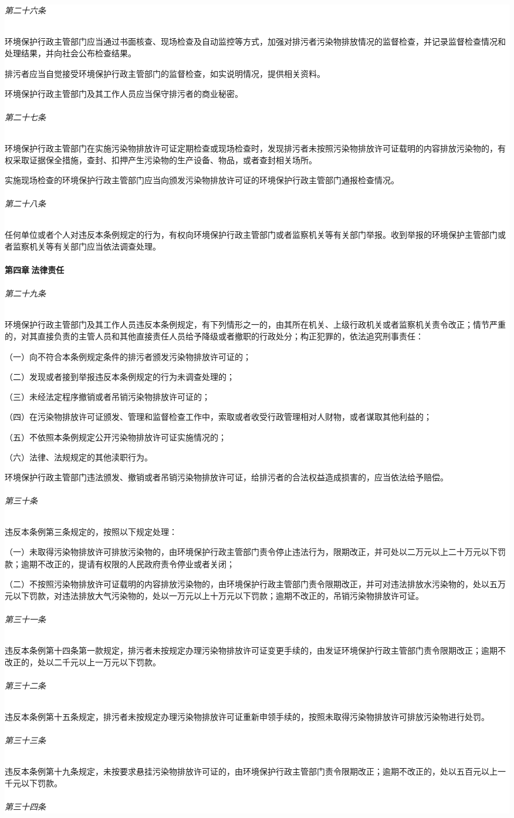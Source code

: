 ###### 第二十六条

环境保护行政主管部门应当通过书面核查、现场检查及自动监控等方式，加强对排污者污染物排放情况的监督检查，并记录监督检查情况和处理结果，并向社会公布检查结果。

排污者应当自觉接受环境保护行政主管部门的监督检查，如实说明情况，提供相关资料。

环境保护行政主管部门及其工作人员应当保守排污者的商业秘密。

###### 第二十七条

环境保护行政主管部门在实施污染物排放许可证定期检查或现场检查时，发现排污者未按照污染物排放许可证载明的内容排放污染物的，有权采取证据保全措施，查封、扣押产生污染物的生产设备、物品，或者查封相关场所。

实施现场检查的环境保护行政主管部门应当向颁发污染物排放许可证的环境保护行政主管部门通报检查情况。

###### 第二十八条

任何单位或者个人对违反本条例规定的行为，有权向环境保护行政主管部门或者监察机关等有关部门举报。收到举报的环境保护主管部门或者监察机关等有关部门应当依法调查处理。

#### 第四章 法律责任

###### 第二十九条

环境保护行政主管部门及其工作人员违反本条例规定，有下列情形之一的，由其所在机关、上级行政机关或者监察机关责令改正；情节严重的，对其直接负责的主管人员和其他直接责任人员给予降级或者撤职的行政处分；构正犯罪的，依法追究刑事责任：

（一）向不符合本条例规定条件的排污者颁发污染物排放许可证的；

（二）发现或者接到举报违反本条例规定的行为未调查处理的；

（三）未经法定程序撤销或者吊销污染物排放许可证的；

（四）在污染物排放许可证颁发、管理和监督检查工作中，索取或者收受行政管理相对人财物，或者谋取其他利益的；

（五）不依照本条例规定公开污染物排放许可证实施情况的；

（六）法律、法规规定的其他渎职行为。

环境保护行政主管部门违法颁发、撤销或者吊销污染物排放许可证，给排污者的合法权益造成损害的，应当依法给予赔偿。

###### 第三十条

违反本条例第三条规定的，按照以下规定处理：

（一）未取得污染物排放许可排放污染物的，由环境保护行政主管部门责令停止违法行为，限期改正，并可处以二万元以上二十万元以下罚款；逾期不改正的，提请有权限的人民政府责令停业或者关闭；

（二）不按照污染物排放许可证载明的内容排放污染物的，由环境保护行政主管部门责令限期改正，并可对违法排放水污染物的，处以五万元以下罚款，对违法排放大气污染物的，处以一万元以上十万元以下罚款；逾期不改正的，吊销污染物排放许可证。

###### 第三十一条

违反本条例第十四条第一款规定，排污者未按规定办理污染物排放许可证变更手续的，由发证环境保护行政主管部门责令限期改正；逾期不改正的，处以二千元以上一万元以下罚款。

###### 第三十二条

违反本条例第十五条规定，排污者未按规定办理污染物排放许可证重新申领手续的，按照未取得污染物排放许可排放污染物进行处罚。

###### 第三十三条

违反本条例第十九条规定，未按要求悬挂污染物排放许可证的，由环境保护行政主管部门责令限期改正；逾期不改正的，处以五百元以上一千元以下罚款。

###### 第三十四条
